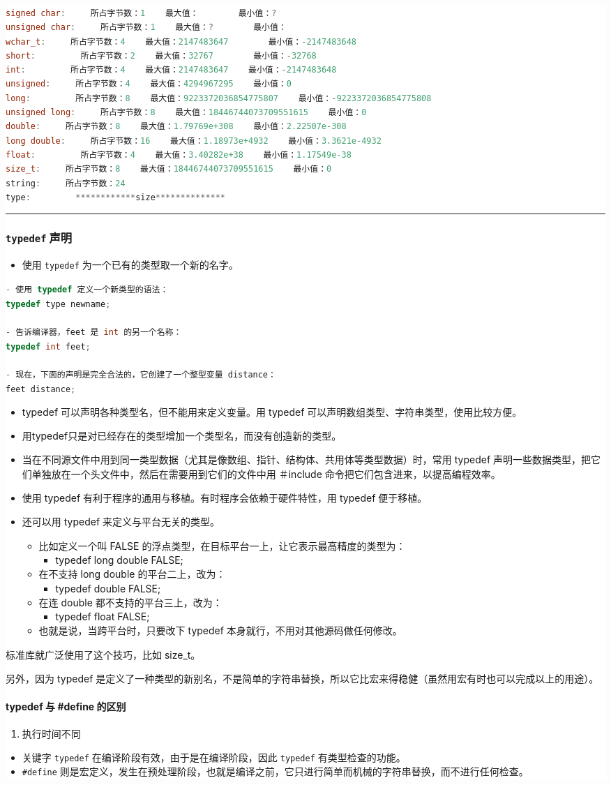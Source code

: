```CPP
signed char:     所占字节数：1    最大值：        最小值：?
unsigned char:     所占字节数：1    最大值：?        最小值：
wchar_t:     所占字节数：4    最大值：2147483647        最小值：-2147483648
short:         所占字节数：2    最大值：32767        最小值：-32768
int:         所占字节数：4    最大值：2147483647    最小值：-2147483648
unsigned:     所占字节数：4    最大值：4294967295    最小值：0
long:         所占字节数：8    最大值：9223372036854775807    最小值：-9223372036854775808
unsigned long:     所占字节数：8    最大值：18446744073709551615    最小值：0
double:     所占字节数：8    最大值：1.79769e+308    最小值：2.22507e-308
long double:     所占字节数：16    最大值：1.18973e+4932    最小值：3.3621e-4932
float:         所占字节数：4    最大值：3.40282e+38    最小值：1.17549e-38
size_t:     所占字节数：8    最大值：18446744073709551615    最小值：0
string:     所占字节数：24
type:         ************size**************
```

---

### `typedef` 声明
- 使用 `typedef` 为一个已有的类型取一个新的名字。

```CPP
- 使用 typedef 定义一个新类型的语法：
typedef type newname;

- 告诉编译器，feet 是 int 的另一个名称：
typedef int feet;

- 现在，下面的声明是完全合法的，它创建了一个整型变量 distance：
feet distance;
```

- typedef 可以声明各种类型名，但不能用来定义变量。用 typedef 可以声明数组类型、字符串类型，使用比较方便。
- 用typedef只是对已经存在的类型增加一个类型名，而没有创造新的类型。
- 当在不同源文件中用到同一类型数据（尤其是像数组、指针、结构体、共用体等类型数据）时，常用 typedef 声明一些数据类型，把它们单独放在一个头文件中，然后在需要用到它们的文件中用 ＃include 命令把它们包含进来，以提高编程效率。
- 使用 typedef 有利于程序的通用与移植。有时程序会依赖于硬件特性，用 typedef 便于移植。

- 还可以用 typedef 来定义与平台无关的类型。
  - 比如定义一个叫 FALSE 的浮点类型，在目标平台一上，让它表示最高精度的类型为：
    - typedef long double FALSE;
  - 在不支持 long double 的平台二上，改为：
    - typedef double FALSE;
  - 在连 double 都不支持的平台三上，改为：
    - typedef float FALSE;
  - 也就是说，当跨平台时，只要改下 typedef 本身就行，不用对其他源码做任何修改。

标准库就广泛使用了这个技巧，比如 size_t。

另外，因为 typedef 是定义了一种类型的新别名，不是简单的字符串替换，所以它比宏来得稳健（虽然用宏有时也可以完成以上的用途）。

#### typedef 与 #define 的区别

1. 执行时间不同
- 关键字 `typedef` 在编译阶段有效，由于是在编译阶段，因此 `typedef` 有类型检查的功能。
- `#define` 则是宏定义，发生在预处理阶段，也就是编译之前，它只进行简单而机械的字符串替换，而不进行任何检查。
